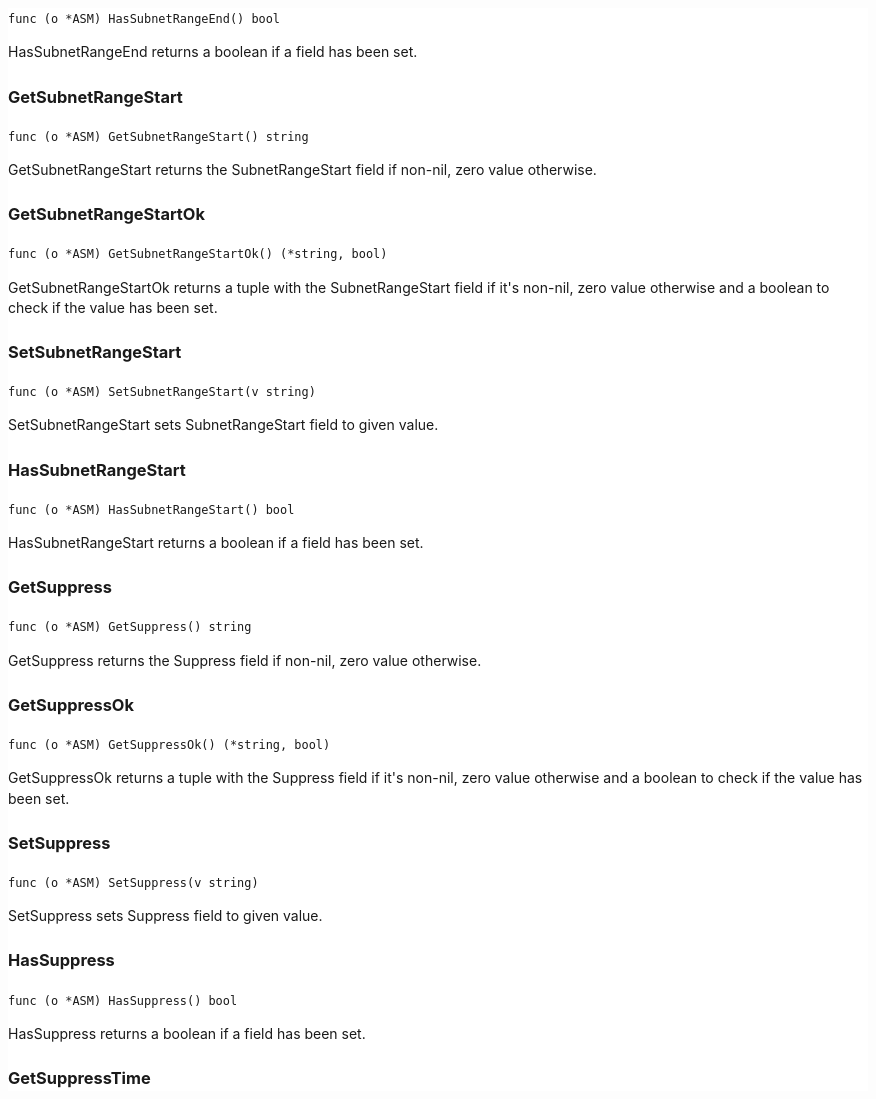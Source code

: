 `func (o *ASM) HasSubnetRangeEnd() bool`

HasSubnetRangeEnd returns a boolean if a field has been set.

### GetSubnetRangeStart

`func (o *ASM) GetSubnetRangeStart() string`

GetSubnetRangeStart returns the SubnetRangeStart field if non-nil, zero value otherwise.

### GetSubnetRangeStartOk

`func (o *ASM) GetSubnetRangeStartOk() (*string, bool)`

GetSubnetRangeStartOk returns a tuple with the SubnetRangeStart field if it's non-nil, zero value otherwise
and a boolean to check if the value has been set.

### SetSubnetRangeStart

`func (o *ASM) SetSubnetRangeStart(v string)`

SetSubnetRangeStart sets SubnetRangeStart field to given value.

### HasSubnetRangeStart

`func (o *ASM) HasSubnetRangeStart() bool`

HasSubnetRangeStart returns a boolean if a field has been set.

### GetSuppress

`func (o *ASM) GetSuppress() string`

GetSuppress returns the Suppress field if non-nil, zero value otherwise.

### GetSuppressOk

`func (o *ASM) GetSuppressOk() (*string, bool)`

GetSuppressOk returns a tuple with the Suppress field if it's non-nil, zero value otherwise
and a boolean to check if the value has been set.

### SetSuppress

`func (o *ASM) SetSuppress(v string)`

SetSuppress sets Suppress field to given value.

### HasSuppress

`func (o *ASM) HasSuppress() bool`

HasSuppress returns a boolean if a field has been set.

### GetSuppressTime

